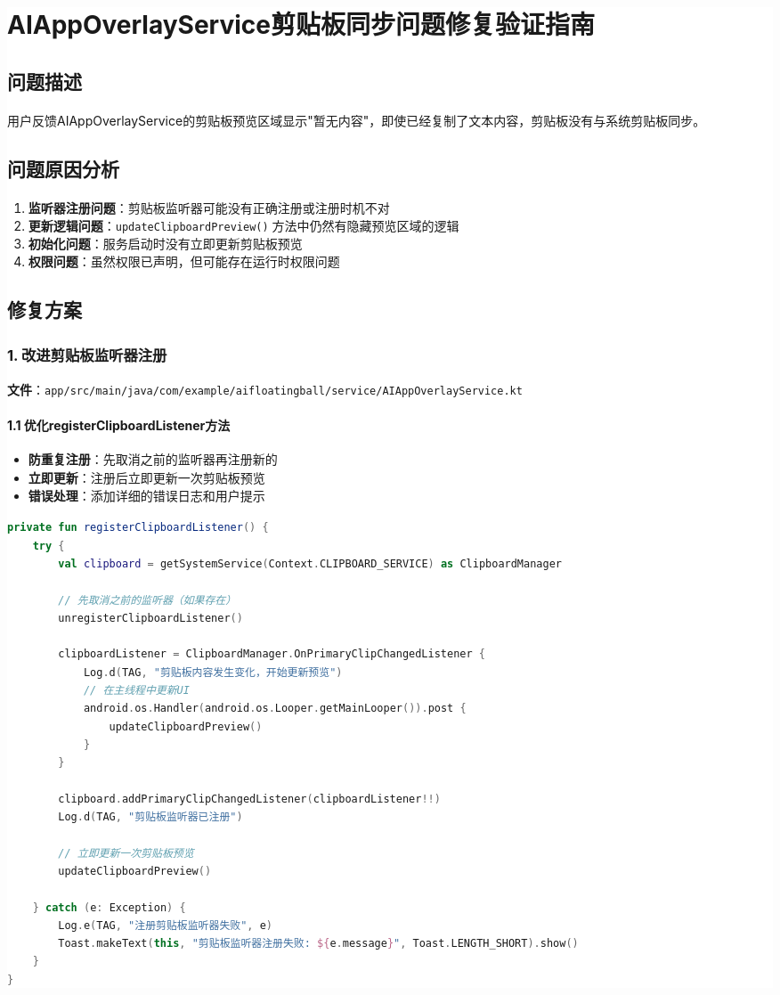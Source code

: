 # AIAppOverlayService剪贴板同步问题修复验证指南

## 问题描述
用户反馈AIAppOverlayService的剪贴板预览区域显示"暂无内容"，即使已经复制了文本内容，剪贴板没有与系统剪贴板同步。

## 问题原因分析
1. **监听器注册问题**：剪贴板监听器可能没有正确注册或注册时机不对
2. **更新逻辑问题**：`updateClipboardPreview()` 方法中仍然有隐藏预览区域的逻辑
3. **初始化问题**：服务启动时没有立即更新剪贴板预览
4. **权限问题**：虽然权限已声明，但可能存在运行时权限问题

## 修复方案

### 1. 改进剪贴板监听器注册
**文件**：`app/src/main/java/com/example/aifloatingball/service/AIAppOverlayService.kt`

#### 1.1 优化registerClipboardListener方法
- **防重复注册**：先取消之前的监听器再注册新的
- **立即更新**：注册后立即更新一次剪贴板预览
- **错误处理**：添加详细的错误日志和用户提示

```kotlin
private fun registerClipboardListener() {
    try {
        val clipboard = getSystemService(Context.CLIPBOARD_SERVICE) as ClipboardManager
        
        // 先取消之前的监听器（如果存在）
        unregisterClipboardListener()
        
        clipboardListener = ClipboardManager.OnPrimaryClipChangedListener {
            Log.d(TAG, "剪贴板内容发生变化，开始更新预览")
            // 在主线程中更新UI
            android.os.Handler(android.os.Looper.getMainLooper()).post {
                updateClipboardPreview()
            }
        }
        
        clipboard.addPrimaryClipChangedListener(clipboardListener!!)
        Log.d(TAG, "剪贴板监听器已注册")
        
        // 立即更新一次剪贴板预览
        updateClipboardPreview()
        
    } catch (e: Exception) {
        Log.e(TAG, "注册剪贴板监听器失败", e)
        Toast.makeText(this, "剪贴板监听器注册失败: ${e.message}", Toast.LENGTH_SHORT).show()
    }
}
```

